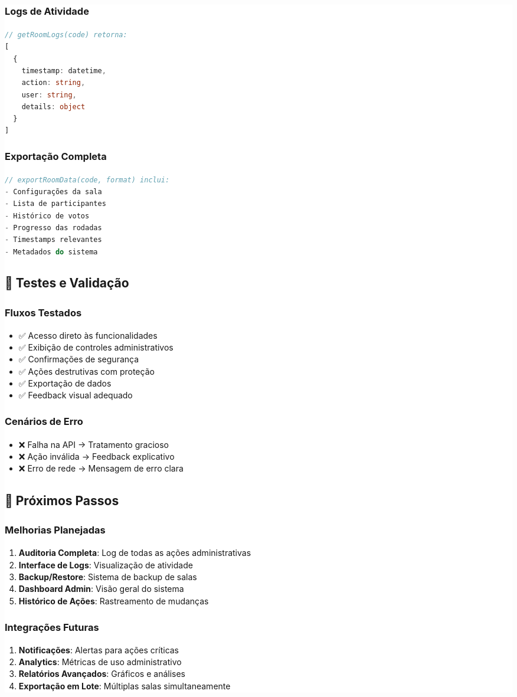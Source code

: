 ### **Logs de Atividade**
```typescript
// getRoomLogs(code) retorna:
[
  {
    timestamp: datetime,
    action: string,
    user: string,
    details: object
  }
]
```

### **Exportação Completa**
```typescript
// exportRoomData(code, format) inclui:
- Configurações da sala
- Lista de participantes
- Histórico de votos
- Progresso das rodadas
- Timestamps relevantes
- Metadados do sistema
```

## 🧪 Testes e Validação

### **Fluxos Testados**
- ✅ Acesso direto às funcionalidades
- ✅ Exibição de controles administrativos
- ✅ Confirmações de segurança
- ✅ Ações destrutivas com proteção
- ✅ Exportação de dados
- ✅ Feedback visual adequado

### **Cenários de Erro**
- ❌ Falha na API → Tratamento gracioso
- ❌ Ação inválida → Feedback explicativo
- ❌ Erro de rede → Mensagem de erro clara

## 🔮 Próximos Passos

### **Melhorias Planejadas**
1. **Auditoria Completa**: Log de todas as ações administrativas
2. **Interface de Logs**: Visualização de atividade
3. **Backup/Restore**: Sistema de backup de salas
4. **Dashboard Admin**: Visão geral do sistema
5. **Histórico de Ações**: Rastreamento de mudanças

### **Integrações Futuras**
1. **Notificações**: Alertas para ações críticas
2. **Analytics**: Métricas de uso administrativo
3. **Relatórios Avançados**: Gráficos e análises
4. **Exportação em Lote**: Múltiplas salas simultaneamente
